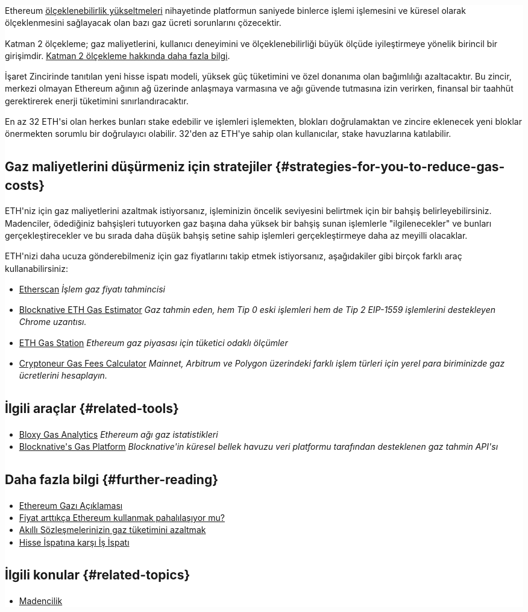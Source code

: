 Ethereum [ölçeklenebilirlik yükseltmeleri](/upgrades/) nihayetinde platformun saniyede binlerce işlemi işlemesini ve küresel olarak ölçeklenmesini sağlayacak olan bazı gaz ücreti sorunlarını çözecektir.

Katman 2 ölçekleme; gaz maliyetlerini, kullanıcı deneyimini ve ölçeklenebilirliği büyük ölçüde iyileştirmeye yönelik birincil bir girişimdir. [Katman 2 ölçekleme hakkında daha fazla bilgi](/developers/docs/scaling/#layer-2-scaling).

İşaret Zincirinde tanıtılan yeni hisse ispatı modeli, yüksek güç tüketimini ve özel donanıma olan bağımlılığı azaltacaktır. Bu zincir, merkezi olmayan Ethereum ağının ağ üzerinde anlaşmaya varmasına ve ağı güvende tutmasına izin verirken, finansal bir taahhüt gerektirerek enerji tüketimini sınırlandıracaktır.

En az 32 ETH'si olan herkes bunları stake edebilir ve işlemleri işlemekten, blokları doğrulamaktan ve zincire eklenecek yeni bloklar önermekten sorumlu bir doğrulayıcı olabilir. 32'den az ETH'ye sahip olan kullanıcılar, stake havuzlarına katılabilir.

## Gaz maliyetlerini düşürmeniz için stratejiler {#strategies-for-you-to-reduce-gas-costs}

ETH'niz için gaz maliyetlerini azaltmak istiyorsanız, işleminizin öncelik seviyesini belirtmek için bir bahşiş belirleyebilirsiniz. Madenciler, ödediğiniz bahşişleri tutuyorken gaz başına daha yüksek bir bahşiş sunan işlemlerle "ilgilenecekler" ve bunları gerçekleştirecekler ve bu sırada daha düşük bahşiş setine sahip işlemleri gerçekleştirmeye daha az meyilli olacaklar.

ETH'nizi daha ucuza gönderebilmeniz için gaz fiyatlarını takip etmek istiyorsanız, aşağıdakiler gibi birçok farklı araç kullanabilirsiniz:

- [Etherscan](https://etherscan.io/gastracker) _İşlem gaz fiyatı tahmincisi_
- [Blocknative ETH Gas Estimator](https://chrome.google.com/webstore/detail/blocknative-eth-gas-estim/ablbagjepecncofimgjmdpnhnfjiecfm) _Gaz tahmin eden, hem Tip 0 eski işlemleri hem de Tip 2 EIP-1559 işlemlerini destekleyen Chrome uzantısı._

- [ETH Gas Station](https://ethgasstation.info/) _Ethereum gaz piyasası için tüketici odaklı ölçümler_
- [Cryptoneur Gas Fees Calculator](https://www.cryptoneur.xyz/gas-fees-calculator) _Mainnet, Arbitrum ve Polygon üzerindeki farklı işlem türleri için yerel para biriminizde gaz ücretlerini hesaplayın._

## İlgili araçlar {#related-tools}

- [Bloxy Gas Analytics](https://stat.bloxy.info/superset/dashboard/gas/?standalone=true) _Ethereum ağı gaz istatistikleri_
- [Blocknative's Gas Platform](https://www.blocknative.com/gas) _Blocknative'in küresel bellek havuzu veri platformu tarafından desteklenen gaz tahmin API'sı_

## Daha fazla bilgi {#further-reading}

- [Ethereum Gazı Açıklaması](https://defiprime.com/gas)
- [Fiyat arttıkça Ethereum kullanmak pahalılaşıyor mu?](https://docs.ethhub.io/questions-about-ethereum/is-ethereum-more-expensive-to-use-as-price-rises/)
- [Akıllı Sözleşmelerinizin gaz tüketimini azaltmak](https://medium.com/coinmonks/8-ways-of-reducing-the-gas-consumption-of-your-smart-contracts-9a506b339c0a)
- [Hisse İspatına karşı İş İspatı](https://blockgeeks.com/guides/proof-of-work-vs-proof-of-stake/)

## İlgili konular {#related-topics}

- [Madencilik](/developers/docs/consensus-mechanisms/pow/mining/)
